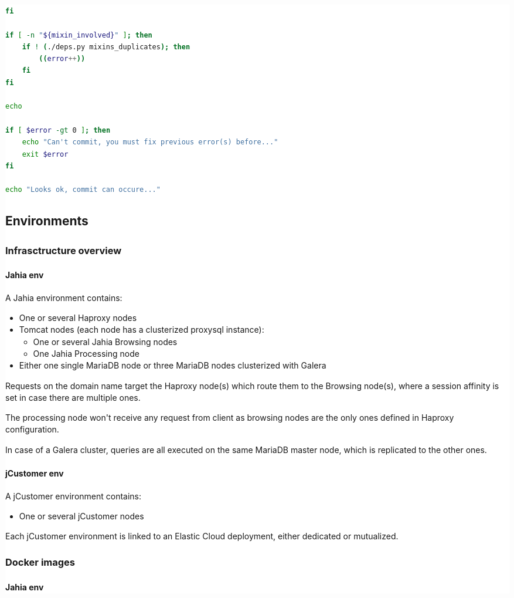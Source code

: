 ```bash
fi

if [ -n "${mixin_involved}" ]; then
    if ! (./deps.py mixins_duplicates); then
        ((error++))
    fi
fi

echo

if [ $error -gt 0 ]; then
    echo "Can't commit, you must fix previous error(s) before..."
    exit $error
fi

echo "Looks ok, commit can occure..."
```

## Environments

### Infrasctructure overview

#### Jahia env

A Jahia environment contains:

- One or several Haproxy nodes
- Tomcat nodes (each node has a clusterized proxysql instance):
  - One or several Jahia Browsing nodes
  - One Jahia Processing node
- Either one single MariaDB node or three MariaDB nodes clusterized with Galera

Requests on the domain name target the Haproxy node(s) which route them to the Browsing node(s), where a session affinity is set in case there are multiple ones.

The processing node won't receive any request from client as browsing nodes are the only ones defined in Haproxy configuration.

In case of a Galera cluster, queries are all executed on the same MariaDB master node, which is replicated to the other ones.

#### jCustomer env

A jCustomer environment contains:

- One or several jCustomer nodes

Each jCustomer environment is linked to an Elastic Cloud deployment, either dedicated or mutualized.

### Docker images

#### Jahia env
